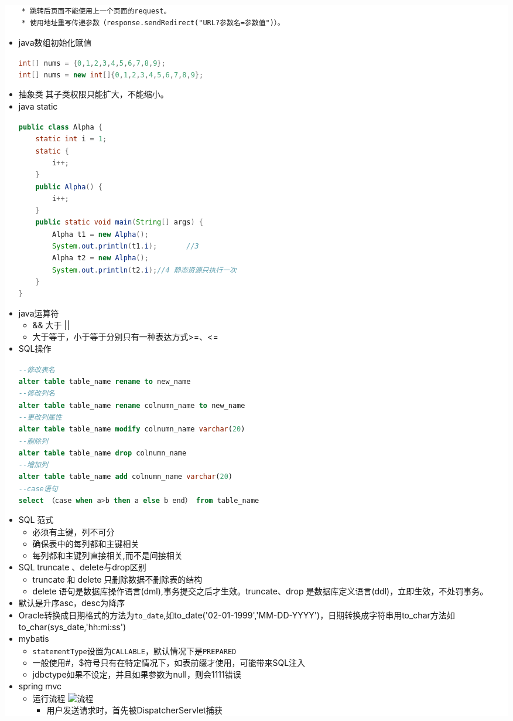 		* 跳转后页面不能使用上一个页面的request。
		* 使用地址重写传递参数（response.sendRedirect("URL?参数名=参数值")）。
* java数组初始化赋值
	```java
	int[] nums = {0,1,2,3,4,5,6,7,8,9};
	int[] nums = new int[]{0,1,2,3,4,5,6,7,8,9};
	```
* 抽象类
其子类权限只能扩大，不能缩小。
* java static
	```java
	public class Alpha {
	    static int i = 1;
	    static {
	        i++;
	    }
	    public Alpha() {
	        i++;
	    }
	    public static void main(String[] args) {
	        Alpha t1 = new Alpha();
	        System.out.println(t1.i);       //3
	        Alpha t2 = new Alpha();
	        System.out.println(t2.i);//4 静态资源只执行一次
	    }
	}
	```
* java运算符
	* && 大于 ||
	* 大于等于，小于等于分别只有一种表达方式>=、<=
* SQL操作
	```sql
	--修改表名
	alter table table_name rename to new_name
	--修改列名
	alter table table_name rename colnumn_name to new_name
	--更改列属性
	alter table table_name modify colnumn_name varchar(20)
	--删除列
	alter table table_name drop colnumn_name
	--增加列
	alter table table_name add colnumn_name varchar(20)
	--case语句
	select （case when a>b then a else b end） from table_name
	```
* SQL 范式
	* 必须有主键，列不可分
	* 确保表中的每列都和主键相关
	* 每列都和主键列直接相关,而不是间接相关
* SQL truncate 、delete与drop区别
	* truncate 和 delete 只删除数据不删除表的结构
	* delete 语句是数据库操作语言(dml),事务提交之后才生效。truncate、drop 是数据库定义语言(ddl)，立即生效，不处罚事务。
* 默认是升序asc，desc为降序
* Oracle转换成日期格式的方法为`to_date`,如to_date('02-01-1999','MM-DD-YYYY')，日期转换成字符串用to_char方法如to_char(sys_date,'hh:mi:ss')
* mybatis
	* `statementType`设置为`CALLABLE`，默认情况下是`PREPARED`
	* 一般使用#，$符号只有在特定情况下，如表前缀才使用，可能带来SQL注入
	* jdbctype如果不设定，并且如果参数为null，则会1111错误
* spring mvc
	* 运行流程
		![流程](https://public.lightpic.info/image/8E84_5864786A0.jpg)
		* 用户发送请求时，首先被DispatcherServlet捕获